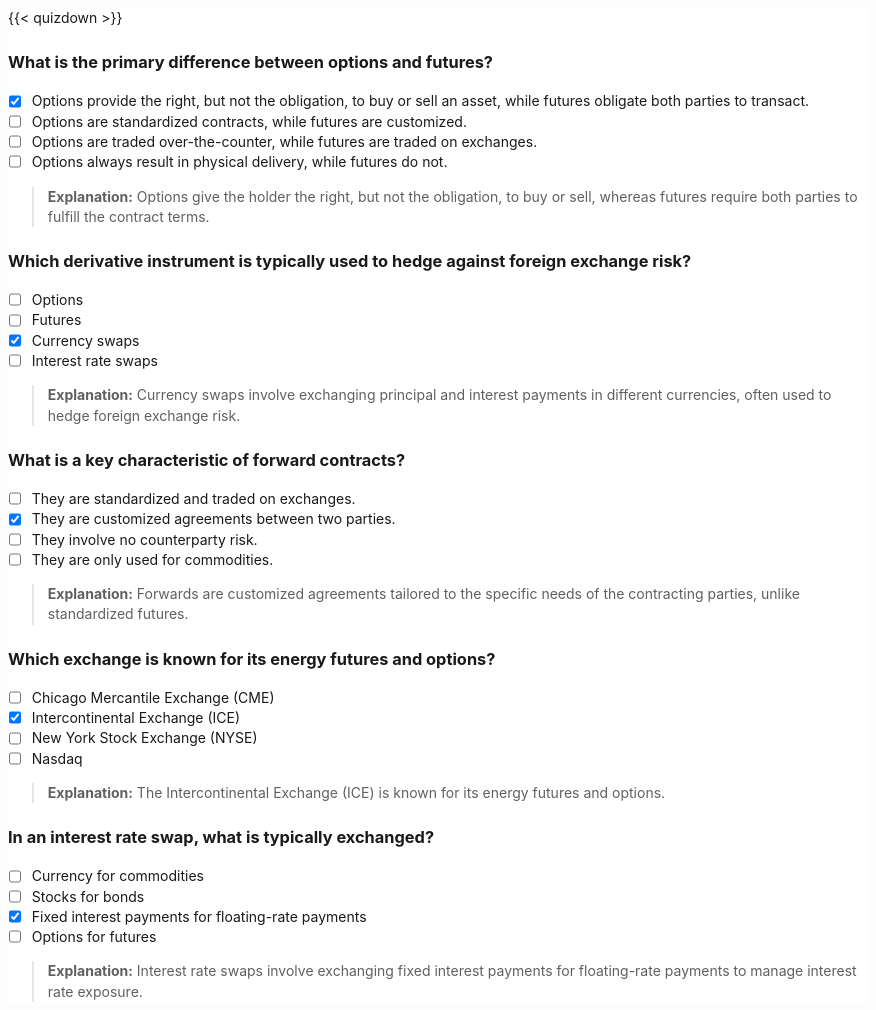 {{< quizdown >}}

### What is the primary difference between options and futures?

- [x] Options provide the right, but not the obligation, to buy or sell an asset, while futures obligate both parties to transact.
- [ ] Options are standardized contracts, while futures are customized.
- [ ] Options are traded over-the-counter, while futures are traded on exchanges.
- [ ] Options always result in physical delivery, while futures do not.

> **Explanation:** Options give the holder the right, but not the obligation, to buy or sell, whereas futures require both parties to fulfill the contract terms.

### Which derivative instrument is typically used to hedge against foreign exchange risk?

- [ ] Options
- [ ] Futures
- [x] Currency swaps
- [ ] Interest rate swaps

> **Explanation:** Currency swaps involve exchanging principal and interest payments in different currencies, often used to hedge foreign exchange risk.

### What is a key characteristic of forward contracts?

- [ ] They are standardized and traded on exchanges.
- [x] They are customized agreements between two parties.
- [ ] They involve no counterparty risk.
- [ ] They are only used for commodities.

> **Explanation:** Forwards are customized agreements tailored to the specific needs of the contracting parties, unlike standardized futures.

### Which exchange is known for its energy futures and options?

- [ ] Chicago Mercantile Exchange (CME)
- [x] Intercontinental Exchange (ICE)
- [ ] New York Stock Exchange (NYSE)
- [ ] Nasdaq

> **Explanation:** The Intercontinental Exchange (ICE) is known for its energy futures and options.

### In an interest rate swap, what is typically exchanged?

- [ ] Currency for commodities
- [ ] Stocks for bonds
- [x] Fixed interest payments for floating-rate payments
- [ ] Options for futures

> **Explanation:** Interest rate swaps involve exchanging fixed interest payments for floating-rate payments to manage interest rate exposure.
